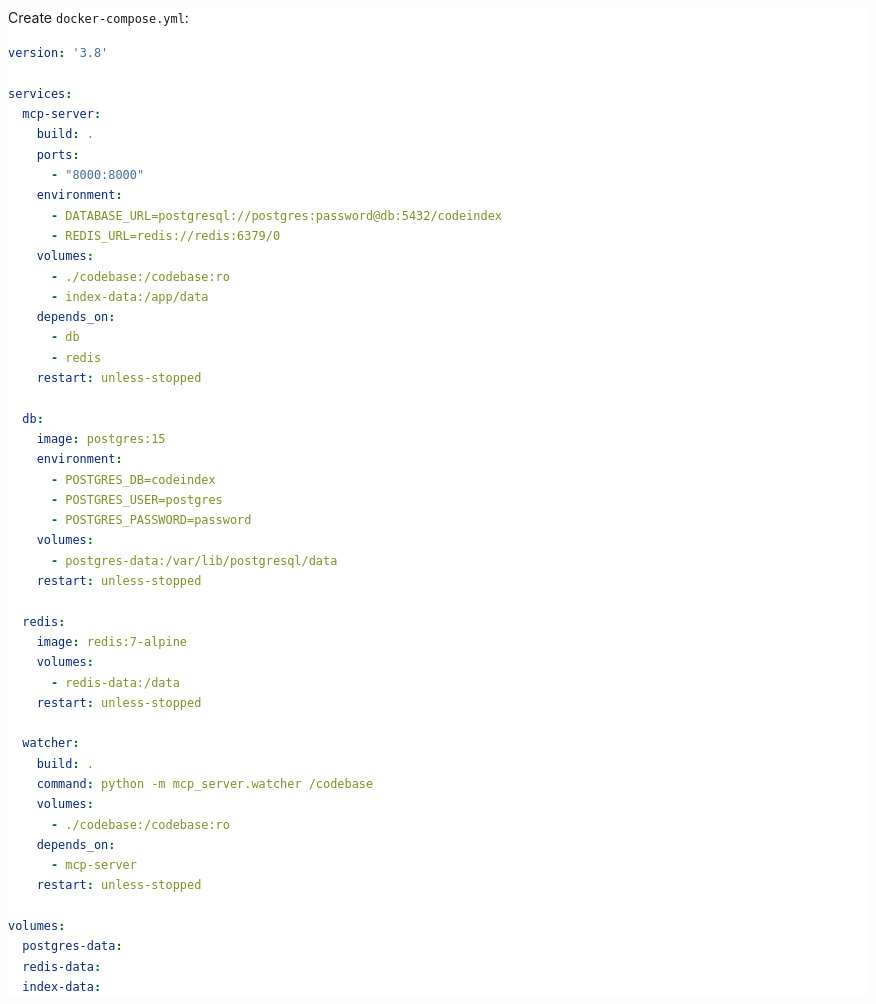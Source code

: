 Create `docker-compose.yml`:

```yaml
version: '3.8'

services:
  mcp-server:
    build: .
    ports:
      - "8000:8000"
    environment:
      - DATABASE_URL=postgresql://postgres:password@db:5432/codeindex
      - REDIS_URL=redis://redis:6379/0
    volumes:
      - ./codebase:/codebase:ro
      - index-data:/app/data
    depends_on:
      - db
      - redis
    restart: unless-stopped

  db:
    image: postgres:15
    environment:
      - POSTGRES_DB=codeindex
      - POSTGRES_USER=postgres
      - POSTGRES_PASSWORD=password
    volumes:
      - postgres-data:/var/lib/postgresql/data
    restart: unless-stopped

  redis:
    image: redis:7-alpine
    volumes:
      - redis-data:/data
    restart: unless-stopped

  watcher:
    build: .
    command: python -m mcp_server.watcher /codebase
    volumes:
      - ./codebase:/codebase:ro
    depends_on:
      - mcp-server
    restart: unless-stopped

volumes:
  postgres-data:
  redis-data:
  index-data:
```
